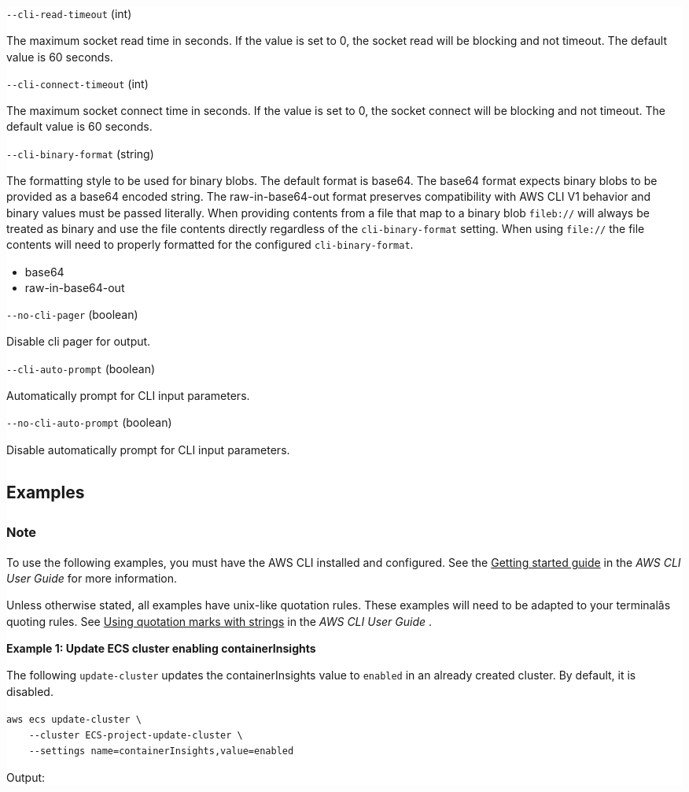 `--cli-read-timeout` (int)

The maximum socket read time in seconds. If the value is set to 0, the socket read will be blocking and not timeout. The default value is 60 seconds.

`--cli-connect-timeout` (int)

The maximum socket connect time in seconds. If the value is set to 0, the socket connect will be blocking and not timeout. The default value is 60 seconds.

`--cli-binary-format` (string)

The formatting style to be used for binary blobs. The default format is base64. The base64 format expects binary blobs to be provided as a base64 encoded string. The raw-in-base64-out format preserves compatibility with AWS CLI V1 behavior and binary values must be passed literally. When providing contents from a file that map to a binary blob `fileb://` will always be treated as binary and use the file contents directly regardless of the `cli-binary-format` setting. When using `file://` the file contents will need to properly formatted for the configured `cli-binary-format`.

- base64
- raw-in-base64-out

`--no-cli-pager` (boolean)

Disable cli pager for output.

`--cli-auto-prompt` (boolean)

Automatically prompt for CLI input parameters.

`--no-cli-auto-prompt` (boolean)

Disable automatically prompt for CLI input parameters.

## Examples

### Note

To use the following examples, you must have the AWS CLI installed and configured. See the [Getting started guide](https://docs.aws.amazon.com/cli/latest/userguide/cli-chap-getting-started.html) in the *AWS CLI User Guide* for more information.

Unless otherwise stated, all examples have unix-like quotation rules. These examples will need to be adapted to your terminalâs quoting rules. See [Using quotation marks with strings](https://docs.aws.amazon.com/cli/latest/userguide/cli-usage-parameters-quoting-strings.html) in the *AWS CLI User Guide* .

**Example 1: Update ECS cluster enabling containerInsights**

The following `update-cluster` updates the containerInsights value to `enabled` in an already created cluster. By default, it is disabled.

```
aws ecs update-cluster \
    --cluster ECS-project-update-cluster \
    --settings name=containerInsights,value=enabled
```

Output:
